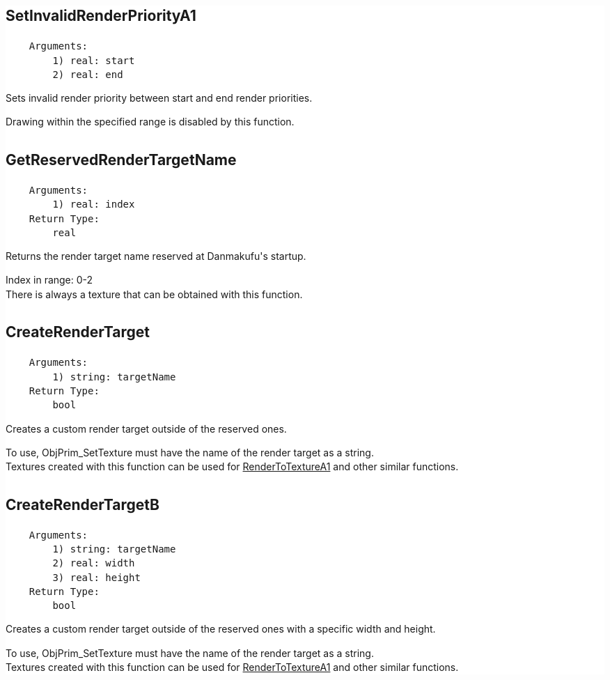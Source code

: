 
## SetInvalidRenderPriorityA1
<pre>
    Arguments:
        1) real: start
        2) real: end
</pre>
Sets invalid render priority between start and end render priorities.

Drawing within the specified range is disabled by this function.

## GetReservedRenderTargetName
<pre>
    Arguments:
        1) real: index
    Return Type:
        real
</pre>
Returns the render target name reserved at Danmakufu's startup.

Index in range: 0-2\
There is always a texture that can be obtained with this function.

## CreateRenderTarget
<pre>
    Arguments:
        1) string: targetName
    Return Type:
        bool
</pre>
Creates a custom render target outside of the reserved ones.

To use, ObjPrim_SetTexture must have the name of the render target as a string.\
Textures created with this function can be used for [RenderToTextureA1](#rendertotexturea1) and other similar functions.

## CreateRenderTargetB
<pre>
    Arguments:
        1) string: targetName
        2) real: width
        3) real: height
    Return Type:
        bool
</pre>
Creates a custom render target outside of the reserved ones with a specific width and height.

To use, ObjPrim_SetTexture must have the name of the render target as a string.\
Textures created with this function can be used for [RenderToTextureA1](#rendertotexturea1) and other similar functions.
